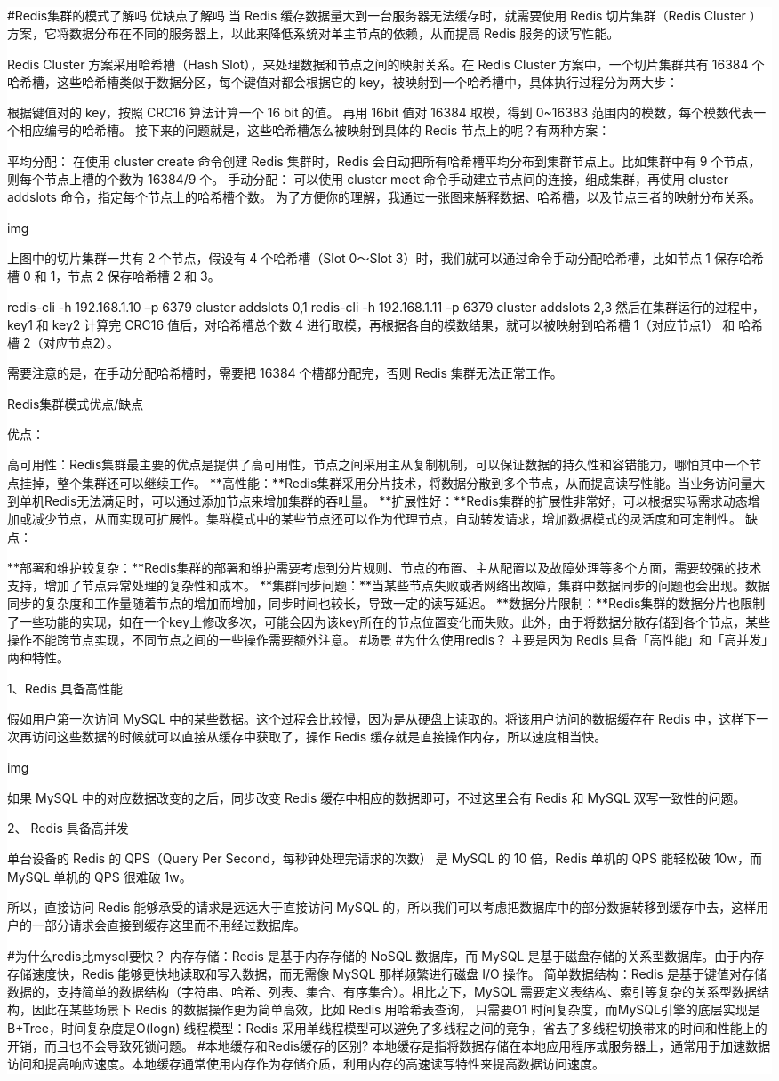 #Redis集群的模式了解吗 优缺点了解吗
当 Redis 缓存数据量大到一台服务器无法缓存时，就需要使用 Redis 切片集群（Redis Cluster ）方案，它将数据分布在不同的服务器上，以此来降低系统对单主节点的依赖，从而提高 Redis 服务的读写性能。

Redis Cluster 方案采用哈希槽（Hash Slot），来处理数据和节点之间的映射关系。在 Redis Cluster 方案中，一个切片集群共有 16384 个哈希槽，这些哈希槽类似于数据分区，每个键值对都会根据它的 key，被映射到一个哈希槽中，具体执行过程分为两大步：

根据键值对的 key，按照 CRC16 算法计算一个 16 bit 的值。
再用 16bit 值对 16384 取模，得到 0~16383 范围内的模数，每个模数代表一个相应编号的哈希槽。
接下来的问题就是，这些哈希槽怎么被映射到具体的 Redis 节点上的呢？有两种方案：

平均分配： 在使用 cluster create 命令创建 Redis 集群时，Redis 会自动把所有哈希槽平均分布到集群节点上。比如集群中有 9 个节点，则每个节点上槽的个数为 16384/9 个。
手动分配： 可以使用 cluster meet 命令手动建立节点间的连接，组成集群，再使用 cluster addslots 命令，指定每个节点上的哈希槽个数。
为了方便你的理解，我通过一张图来解释数据、哈希槽，以及节点三者的映射分布关系。

img

上图中的切片集群一共有 2 个节点，假设有 4 个哈希槽（Slot 0～Slot 3）时，我们就可以通过命令手动分配哈希槽，比如节点 1 保存哈希槽 0 和 1，节点 2 保存哈希槽 2 和 3。

redis-cli -h 192.168.1.10 –p 6379 cluster addslots 0,1
redis-cli -h 192.168.1.11 –p 6379 cluster addslots 2,3
然后在集群运行的过程中，key1 和 key2 计算完 CRC16 值后，对哈希槽总个数 4 进行取模，再根据各自的模数结果，就可以被映射到哈希槽 1（对应节点1） 和 哈希槽 2（对应节点2）。

需要注意的是，在手动分配哈希槽时，需要把 16384 个槽都分配完，否则 Redis 集群无法正常工作。

Redis集群模式优点/缺点

优点：

高可用性：Redis集群最主要的优点是提供了高可用性，节点之间采用主从复制机制，可以保证数据的持久性和容错能力，哪怕其中一个节点挂掉，整个集群还可以继续工作。
**高性能：**Redis集群采用分片技术，将数据分散到多个节点，从而提高读写性能。当业务访问量大到单机Redis无法满足时，可以通过添加节点来增加集群的吞吐量。
**扩展性好：**Redis集群的扩展性非常好，可以根据实际需求动态增加或减少节点，从而实现可扩展性。集群模式中的某些节点还可以作为代理节点，自动转发请求，增加数据模式的灵活度和可定制性。
缺点：

**部署和维护较复杂：**Redis集群的部署和维护需要考虑到分片规则、节点的布置、主从配置以及故障处理等多个方面，需要较强的技术支持，增加了节点异常处理的复杂性和成本。
**集群同步问题：**当某些节点失败或者网络出故障，集群中数据同步的问题也会出现。数据同步的复杂度和工作量随着节点的增加而增加，同步时间也较长，导致一定的读写延迟。
**数据分片限制：**Redis集群的数据分片也限制了一些功能的实现，如在一个key上修改多次，可能会因为该key所在的节点位置变化而失败。此外，由于将数据分散存储到各个节点，某些操作不能跨节点实现，不同节点之间的一些操作需要额外注意。
#场景
#为什么使用redis？
主要是因为 Redis 具备「高性能」和「高并发」两种特性。

1、Redis 具备高性能

假如用户第一次访问 MySQL 中的某些数据。这个过程会比较慢，因为是从硬盘上读取的。将该用户访问的数据缓存在 Redis 中，这样下一次再访问这些数据的时候就可以直接从缓存中获取了，操作 Redis 缓存就是直接操作内存，所以速度相当快。

img

如果 MySQL 中的对应数据改变的之后，同步改变 Redis 缓存中相应的数据即可，不过这里会有 Redis 和 MySQL 双写一致性的问题。

2、 Redis 具备高并发

单台设备的 Redis 的 QPS（Query Per Second，每秒钟处理完请求的次数） 是 MySQL 的 10 倍，Redis 单机的 QPS 能轻松破 10w，而 MySQL 单机的 QPS 很难破 1w。

所以，直接访问 Redis 能够承受的请求是远远大于直接访问 MySQL 的，所以我们可以考虑把数据库中的部分数据转移到缓存中去，这样用户的一部分请求会直接到缓存这里而不用经过数据库。

#为什么redis比mysql要快？
内存存储：Redis 是基于内存存储的 NoSQL 数据库，而 MySQL 是基于磁盘存储的关系型数据库。由于内存存储速度快，Redis 能够更快地读取和写入数据，而无需像 MySQL 那样频繁进行磁盘 I/O 操作。
简单数据结构：Redis 是基于键值对存储数据的，支持简单的数据结构（字符串、哈希、列表、集合、有序集合）。相比之下，MySQL 需要定义表结构、索引等复杂的关系型数据结构，因此在某些场景下 Redis 的数据操作更为简单高效，比如 Redis 用哈希表查询， 只需要O1 时间复杂度，而MySQL引擎的底层实现是B+Tree，时间复杂度是O(logn)
线程模型：Redis 采用单线程模型可以避免了多线程之间的竞争，省去了多线程切换带来的时间和性能上的开销，而且也不会导致死锁问题。
#本地缓存和Redis缓存的区别?
本地缓存是指将数据存储在本地应用程序或服务器上，通常用于加速数据访问和提高响应速度。本地缓存通常使用内存作为存储介质，利用内存的高速读写特性来提高数据访问速度。
